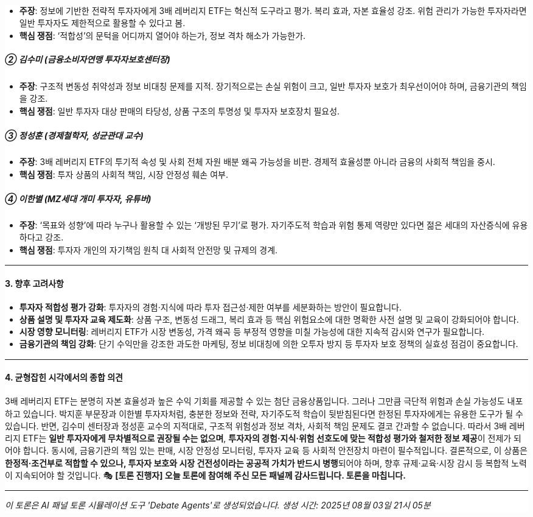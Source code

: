 - **주장**: 정보에 기반한 전략적 투자자에게 3배 레버리지 ETF는 혁신적 도구라고 평가. 복리 효과, 자본 효율성 강조. 위험 관리가 가능한 투자자라면 일반 투자자도 제한적으로 활용할 수 있다고 봄.
- **핵심 쟁점**: ‘적합성’의 문턱을 어디까지 열어야 하는가, 정보 격차 해소가 가능한가.
##### ② **김수미 (금융소비자연맹 투자자보호센터장)**
- **주장**: 구조적 변동성 취약성과 정보 비대칭 문제를 지적. 장기적으로는 손실 위험이 크고, 일반 투자자 보호가 최우선이어야 하며, 금융기관의 책임을 강조.
- **핵심 쟁점**: 일반 투자자 대상 판매의 타당성, 상품 구조의 투명성 및 투자자 보호장치 필요성.
##### ③ **정성훈 (경제철학자, 성균관대 교수)**
- **주장**: 3배 레버리지 ETF의 투기적 속성 및 사회 전체 자원 배분 왜곡 가능성을 비판. 경제적 효율성뿐 아니라 금융의 사회적 책임을 중시.
- **핵심 쟁점**: 투자 상품의 사회적 책임, 시장 안정성 훼손 여부.
##### ④ **이한별 (MZ세대 개미 투자자, 유튜버)**
- **주장**: ‘목표와 성향’에 따라 누구나 활용할 수 있는 ‘개방된 무기’로 평가. 자기주도적 학습과 위험 통제 역량만 있다면 젊은 세대의 자산증식에 유용하다고 강조.
- **핵심 쟁점**: 투자자 개인의 자기책임 원칙 대 사회적 안전망 및 규제의 경계.
---
#### 3. **향후 고려사항**
- **투자자 적합성 평가 강화**: 투자자의 경험·지식에 따라 투자 접근성·제한 여부를 세분화하는 방안이 필요합니다.
- **상품 설명 및 투자자 교육 제도화**: 상품 구조, 변동성 드래그, 복리 효과 등 핵심 위험요소에 대한 명확한 사전 설명 및 교육이 강화되어야 합니다.
- **시장 영향 모니터링**: 레버리지 ETF가 시장 변동성, 가격 왜곡 등 부정적 영향을 미칠 가능성에 대한 지속적 감시와 연구가 필요합니다.
- **금융기관의 책임 강화**: 단기 수익만을 강조한 과도한 마케팅, 정보 비대칭에 의한 오투자 방지 등 투자자 보호 정책의 실효성 점검이 중요합니다.
---
#### 4. **균형잡힌 시각에서의 종합 의견**
3배 레버리지 ETF는 분명히 자본 효율성과 높은 수익 기회를 제공할 수 있는 첨단 금융상품입니다. 그러나 그만큼 극단적 위험과 손실 가능성도 내포하고 있습니다. 박지훈 부문장과 이한별 투자자처럼, 충분한 정보와 전략, 자기주도적 학습이 뒷받침된다면 한정된 투자자에게는 유용한 도구가 될 수 있습니다. 반면, 김수미 센터장과 정성훈 교수의 지적대로, 구조적 위험성과 정보 격차, 사회적 책임 문제도 결코 간과할 수 없습니다.
따라서 3배 레버리지 ETF는 **일반 투자자에게 무차별적으로 권장될 수는 없으며**, **투자자의 경험·지식·위험 선호도에 맞는 적합성 평가와 철저한 정보 제공**이 전제가 되어야 합니다. 동시에, 금융기관의 책임 있는 판매, 시장 안정성 모니터링, 투자자 교육 등 사회적 안전장치 마련이 필수적입니다.
결론적으로, 이 상품은 **한정적·조건부로 적합할 수 있으나, 투자자 보호와 시장 건전성이라는 공공적 가치가 반드시 병행**되어야 하며, 향후 규제·교육·시장 감시 등 복합적 노력이 지속되어야 할 것입니다.
🎭 **[토론 진행자] 오늘 토론에 참여해 주신 모든 패널께 감사드립니다. 토론을 마칩니다.**

---

*이 토론은 AI 패널 토론 시뮬레이션 도구 'Debate Agents'로 생성되었습니다.*
*생성 시간: 2025년 08월 03일 21시 05분*
